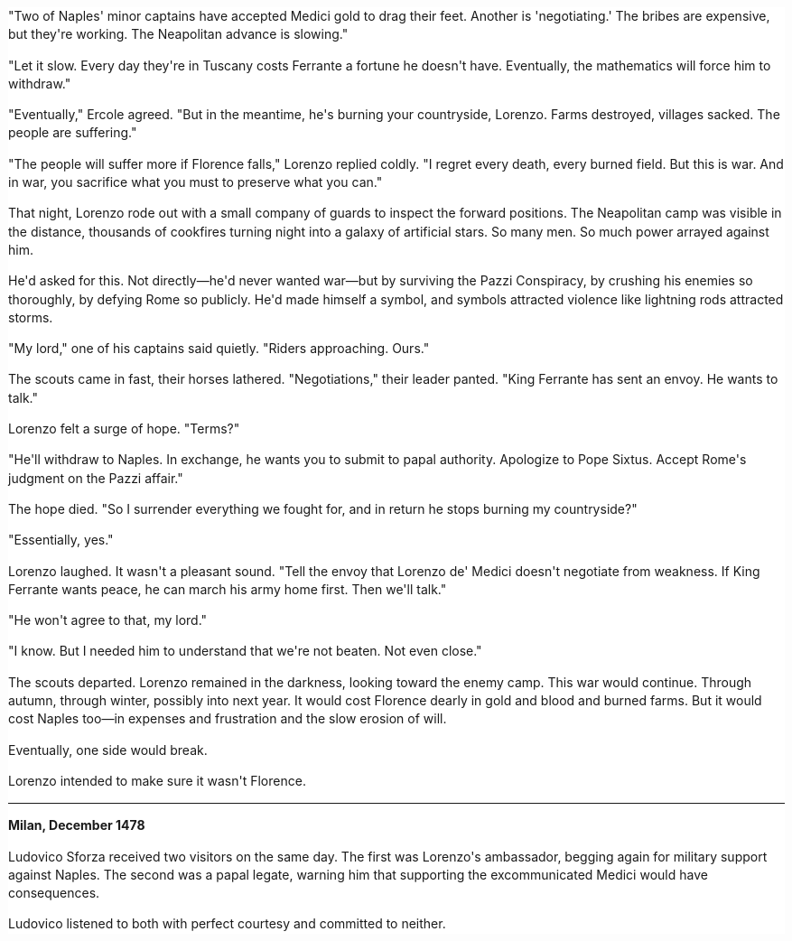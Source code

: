 "Two of Naples' minor captains have accepted Medici gold to drag their feet. Another is 'negotiating.' The bribes are expensive, but they're working. The Neapolitan advance is slowing."

"Let it slow. Every day they're in Tuscany costs Ferrante a fortune he doesn't have. Eventually, the mathematics will force him to withdraw."

"Eventually," Ercole agreed. "But in the meantime, he's burning your countryside, Lorenzo. Farms destroyed, villages sacked. The people are suffering."

"The people will suffer more if Florence falls," Lorenzo replied coldly. "I regret every death, every burned field. But this is war. And in war, you sacrifice what you must to preserve what you can."

That night, Lorenzo rode out with a small company of guards to inspect the forward positions. The Neapolitan camp was visible in the distance, thousands of cookfires turning night into a galaxy of artificial stars. So many men. So much power arrayed against him.

He'd asked for this. Not directly—he'd never wanted war—but by surviving the Pazzi Conspiracy, by crushing his enemies so thoroughly, by defying Rome so publicly. He'd made himself a symbol, and symbols attracted violence like lightning rods attracted storms.

"My lord," one of his captains said quietly. "Riders approaching. Ours."

The scouts came in fast, their horses lathered. "Negotiations," their leader panted. "King Ferrante has sent an envoy. He wants to talk."

Lorenzo felt a surge of hope. "Terms?"

"He'll withdraw to Naples. In exchange, he wants you to submit to papal authority. Apologize to Pope Sixtus. Accept Rome's judgment on the Pazzi affair."

The hope died. "So I surrender everything we fought for, and in return he stops burning my countryside?"

"Essentially, yes."

Lorenzo laughed. It wasn't a pleasant sound. "Tell the envoy that Lorenzo de' Medici doesn't negotiate from weakness. If King Ferrante wants peace, he can march his army home first. Then we'll talk."

"He won't agree to that, my lord."

"I know. But I needed him to understand that we're not beaten. Not even close."

The scouts departed. Lorenzo remained in the darkness, looking toward the enemy camp. This war would continue. Through autumn, through winter, possibly into next year. It would cost Florence dearly in gold and blood and burned farms. But it would cost Naples too—in expenses and frustration and the slow erosion of will.

Eventually, one side would break.

Lorenzo intended to make sure it wasn't Florence.

---

**Milan, December 1478**

Ludovico Sforza received two visitors on the same day. The first was Lorenzo's ambassador, begging again for military support against Naples. The second was a papal legate, warning him that supporting the excommunicated Medici would have consequences.

Ludovico listened to both with perfect courtesy and committed to neither.
